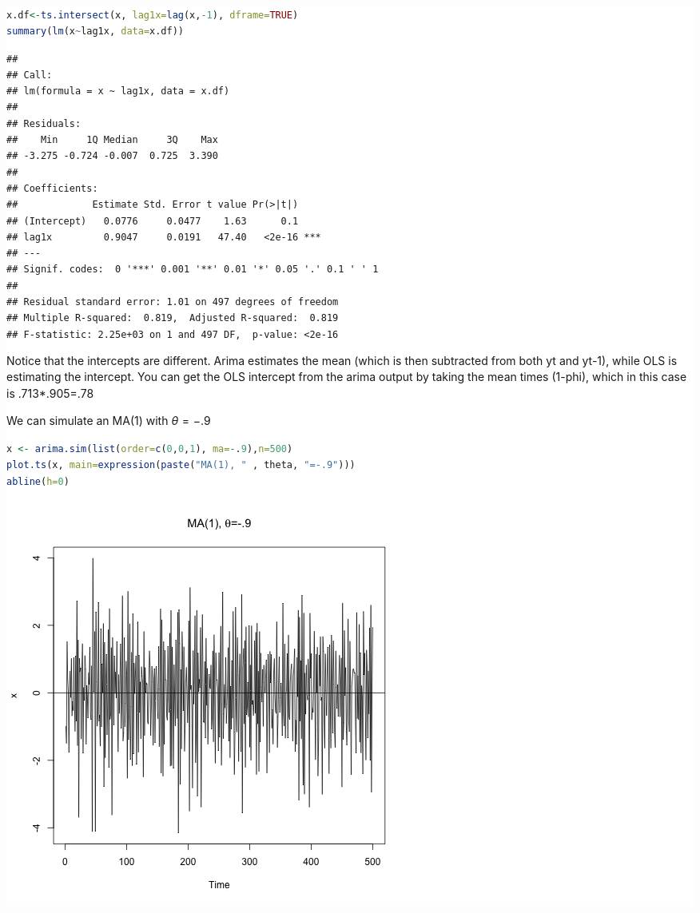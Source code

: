 ```r
x.df<-ts.intersect(x, lag1x=lag(x,-1), dframe=TRUE)
summary(lm(x~lag1x, data=x.df))
```

```
## 
## Call:
## lm(formula = x ~ lag1x, data = x.df)
## 
## Residuals:
##    Min     1Q Median     3Q    Max 
## -3.275 -0.724 -0.007  0.725  3.390 
## 
## Coefficients:
##             Estimate Std. Error t value Pr(>|t|)    
## (Intercept)   0.0776     0.0477    1.63      0.1    
## lag1x         0.9047     0.0191   47.40   <2e-16 ***
## ---
## Signif. codes:  0 '***' 0.001 '**' 0.01 '*' 0.05 '.' 0.1 ' ' 1
## 
## Residual standard error: 1.01 on 497 degrees of freedom
## Multiple R-squared:  0.819,	Adjusted R-squared:  0.819 
## F-statistic: 2.25e+03 on 1 and 497 DF,  p-value: <2e-16
```
Notice that the intercepts are different. Arima estimates the mean (which is then subtracted from both yt and yt-1), while OLS is estimating the intercept. You can get the OLS intercept from the arima output by taking the mean times (1-phi), which in this case is .713*.905=.78 


We can simulate an MA(1) with $\theta=-.9$


```r
x <- arima.sim(list(order=c(0,0,1), ma=-.9),n=500)
plot.ts(x, main=expression(paste("MA(1), " , theta, "=-.9")))
abline(h=0)
```

![plot of chunk unnamed-chunk-15](figure/unnamed-chunk-15.png) 
